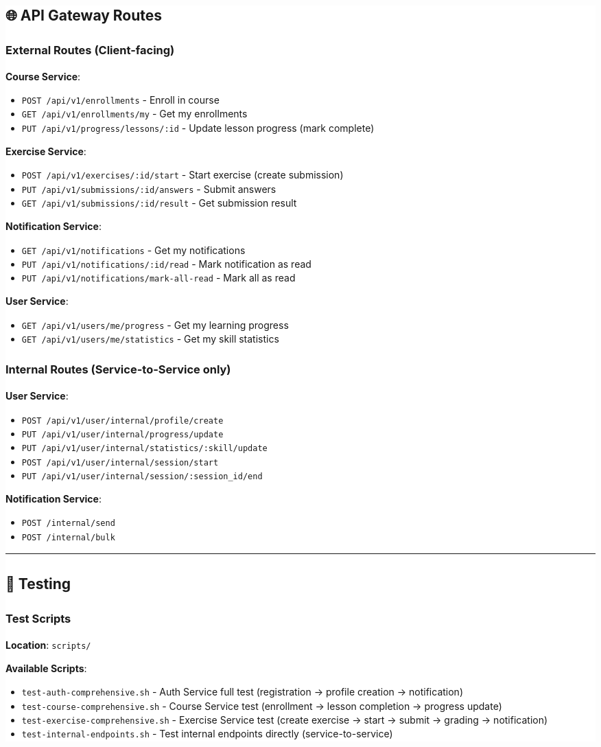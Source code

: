 ## 🌐 API Gateway Routes

### External Routes (Client-facing)

**Course Service**:
- `POST /api/v1/enrollments` - Enroll in course
- `GET /api/v1/enrollments/my` - Get my enrollments
- `PUT /api/v1/progress/lessons/:id` - Update lesson progress (mark complete)

**Exercise Service**:
- `POST /api/v1/exercises/:id/start` - Start exercise (create submission)
- `PUT /api/v1/submissions/:id/answers` - Submit answers
- `GET /api/v1/submissions/:id/result` - Get submission result

**Notification Service**:
- `GET /api/v1/notifications` - Get my notifications
- `PUT /api/v1/notifications/:id/read` - Mark notification as read
- `PUT /api/v1/notifications/mark-all-read` - Mark all as read

**User Service**:
- `GET /api/v1/users/me/progress` - Get my learning progress
- `GET /api/v1/users/me/statistics` - Get my skill statistics

### Internal Routes (Service-to-Service only)

**User Service**:
- `POST /api/v1/user/internal/profile/create`
- `PUT /api/v1/user/internal/progress/update`
- `PUT /api/v1/user/internal/statistics/:skill/update`
- `POST /api/v1/user/internal/session/start`
- `PUT /api/v1/user/internal/session/:session_id/end`

**Notification Service**:
- `POST /internal/send`
- `POST /internal/bulk`

---

## 🧪 Testing

### Test Scripts

**Location**: `scripts/`

**Available Scripts**:
- `test-auth-comprehensive.sh` - Auth Service full test (registration → profile creation → notification)
- `test-course-comprehensive.sh` - Course Service test (enrollment → lesson completion → progress update)
- `test-exercise-comprehensive.sh` - Exercise Service test (create exercise → start → submit → grading → notification)
- `test-internal-endpoints.sh` - Test internal endpoints directly (service-to-service)
